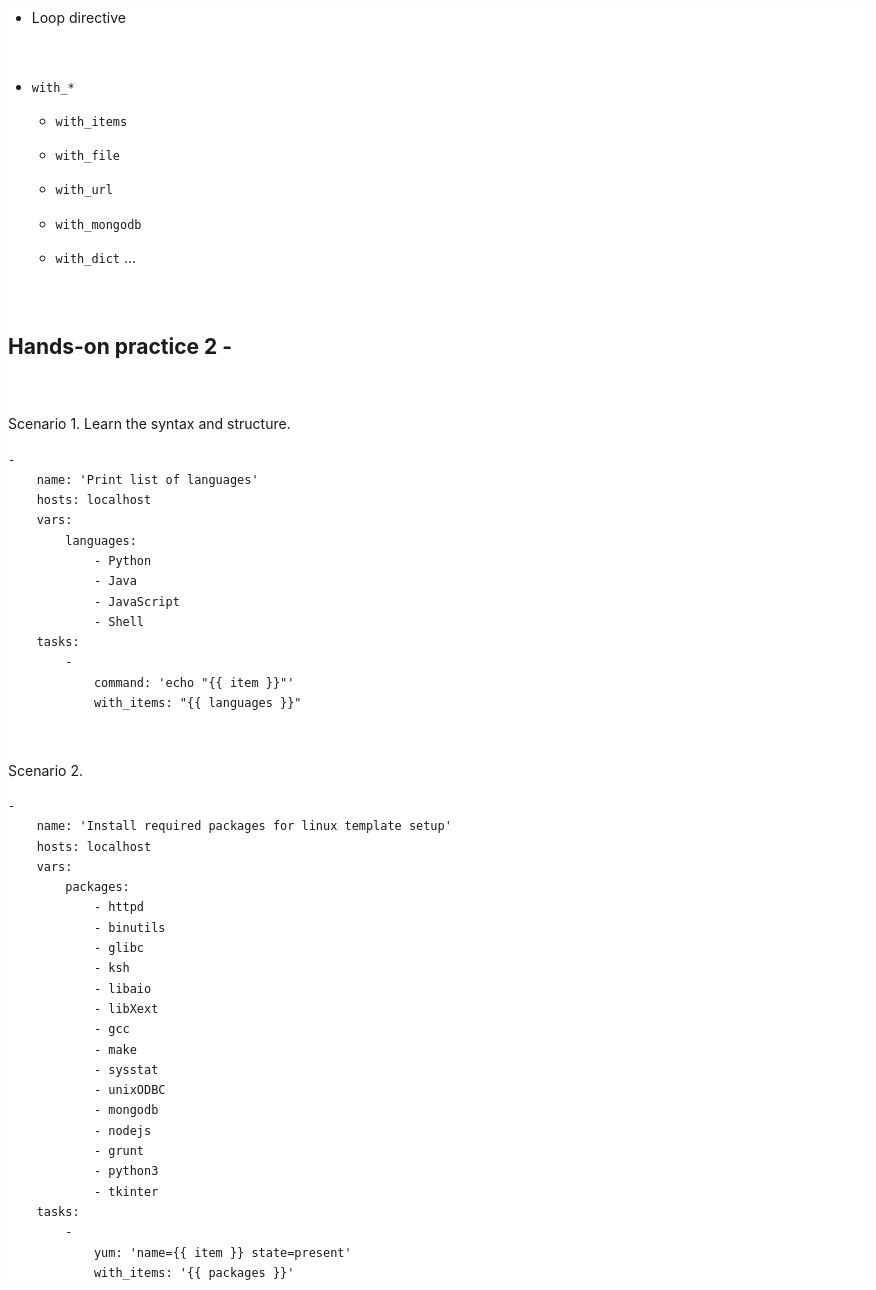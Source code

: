 - Loop directive 

<br>

- `with_*`
  - `with_items`
  - `with_file`
  - `with_url`
  - `with_mongodb`

  - `with_dict` 
...

<br>

## Hands-on practice 2 - 

<br>

Scenario 1. Learn the syntax and structure.

    -
        name: 'Print list of languages'
        hosts: localhost
        vars:
            languages:
                - Python
                - Java
                - JavaScript
                - Shell
        tasks:
            -
                command: 'echo "{{ item }}"'
                with_items: "{{ languages }}"


<br>

Scenario 2. 

    -
        name: 'Install required packages for linux template setup'
        hosts: localhost
        vars:
            packages:
                - httpd
                - binutils
                - glibc
                - ksh
                - libaio
                - libXext
                - gcc
                - make
                - sysstat
                - unixODBC
                - mongodb
                - nodejs
                - grunt
                - python3
                - tkinter
        tasks:
            -
                yum: 'name={{ item }} state=present'
                with_items: '{{ packages }}'
